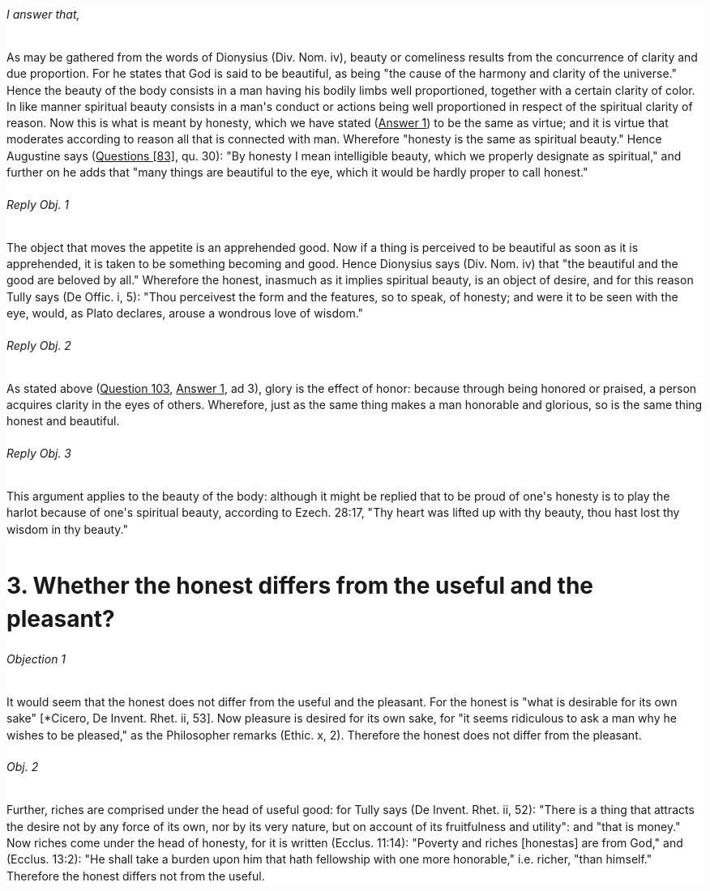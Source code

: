 ###### I answer that,
As may be gathered from the words of Dionysius (Div. Nom. iv), beauty or comeliness results from the concurrence of clarity and due proportion. For he states that God is said to be beautiful, as being "the cause of the harmony and clarity of the universe." Hence the beauty of the body consists in a man having his bodily limbs well proportioned, together with a certain clarity of color. In like manner spiritual beauty consists in a man's conduct or actions being well proportioned in respect of the spiritual clarity of reason. Now this is what is meant by honesty, which we have stated ([Answer 1](#1.%20Whether%20honesty%20is%20the%20same%20as%20virtue?%20)) to be the same as virtue; and it is virtue that moderates according to reason all that is connected with man. Wherefore "honesty is the same as spiritual beauty." Hence Augustine says ([Questions \[83\]](SS000.html#SSQOUTP1), qu. 30): "By honesty I mean intelligible beauty, which we properly designate as spiritual," and further on he adds that "many things are beautiful to the eye, which it would be hardly proper to call honest."  

###### Reply Obj. 1
The object that moves the appetite is an apprehended good. Now if a thing is perceived to be beautiful as soon as it is apprehended, it is taken to be something becoming and good. Hence Dionysius says (Div. Nom. iv) that "the beautiful and the good are beloved by all." Wherefore the honest, inasmuch as it implies spiritual beauty, is an object of desire, and for this reason Tully says (De Offic. i, 5): "Thou perceivest the form and the features, so to speak, of honesty; and were it to be seen with the eye, would, as Plato declares, arouse a wondrous love of wisdom."  

###### Reply Obj. 2
As stated above ([Question 103](../../092.%20Vices%20Opposed%20to%20Religion/103.%20Parts%20of%20Observance%20and%20Ordinary%20Vice/103.%20Dulia.md), [Answer 1](../../092.%20Vices%20Opposed%20to%20Religion/103.%20Parts%20of%20Observance%20and%20Ordinary%20Vice/103.%20Dulia.md#1.%20Whether%20honor%20denotes%20something%20corporal?%20), ad 3), glory is the effect of honor: because through being honored or praised, a person acquires clarity in the eyes of others. Wherefore, just as the same thing makes a man honorable and glorious, so is the same thing honest and beautiful.  

###### Reply Obj. 3
This argument applies to the beauty of the body: although it might be replied that to be proud of one's honesty is to play the harlot because of one's spiritual beauty, according to Ezech. 28:17, "Thy heart was lifted up with thy beauty, thou hast lost thy wisdom in thy beauty."  




# 3. Whether the honest differs from the useful and the pleasant? 

###### Objection 1
It would seem that the honest does not differ from the useful and the pleasant. For the honest is "what is desirable for its own sake" \[\*Cicero, De Invent. Rhet. ii, 53\]. Now pleasure is desired for its own sake, for "it seems ridiculous to ask a man why he wishes to be pleased," as the Philosopher remarks (Ethic. x, 2). Therefore the honest does not differ from the pleasant.  

###### Obj. 2
Further, riches are comprised under the head of useful good: for Tully says (De Invent. Rhet. ii, 52): "There is a thing that attracts the desire not by any force of its own, nor by its very nature, but on account of its fruitfulness and utility": and "that is money." Now riches come under the head of honesty, for it is written (Ecclus. 11:14): "Poverty and riches \[honestas\] are from God," and (Ecclus. 13:2): "He shall take a burden upon him that hath fellowship with one more honorable," i.e. richer, "than himself." Therefore the honest differs not from the useful.  
